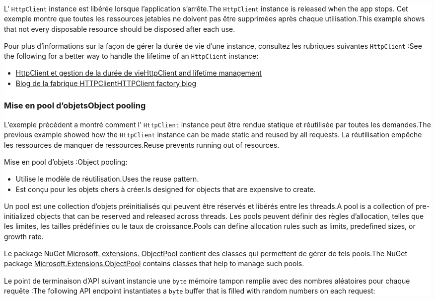 <span data-ttu-id="b1882-302">L' `HttpClient` instance est libérée lorsque l’application s’arrête.</span><span class="sxs-lookup"><span data-stu-id="b1882-302">The `HttpClient` instance is released when the app stops.</span></span> <span data-ttu-id="b1882-303">Cet exemple montre que toutes les ressources jetables ne doivent pas être supprimées après chaque utilisation.</span><span class="sxs-lookup"><span data-stu-id="b1882-303">This example shows that not every disposable resource should be disposed after each use.</span></span>

<span data-ttu-id="b1882-304">Pour plus d’informations sur la façon de gérer la durée de vie d’une instance, consultez les rubriques suivantes `HttpClient` :</span><span class="sxs-lookup"><span data-stu-id="b1882-304">See the following for a better way to handle the lifetime of an `HttpClient` instance:</span></span>

* [<span data-ttu-id="b1882-305">HttpClient et gestion de la durée de vie</span><span class="sxs-lookup"><span data-stu-id="b1882-305">HttpClient and lifetime management</span></span>](../fundamentals/http-requests.md#httpclient-and-lifetime-management)
* [<span data-ttu-id="b1882-306">Blog de la fabrique HTTPClient</span><span class="sxs-lookup"><span data-stu-id="b1882-306">HTTPClient factory blog</span></span>](https://devblogs.microsoft.com/aspnet/asp-net-core-2-1-preview1-introducing-httpclient-factory/)
 
### <a name="object-pooling"></a><span data-ttu-id="b1882-307">Mise en pool d’objets</span><span class="sxs-lookup"><span data-stu-id="b1882-307">Object pooling</span></span>

<span data-ttu-id="b1882-308">L’exemple précédent a montré comment l' `HttpClient` instance peut être rendue statique et réutilisée par toutes les demandes.</span><span class="sxs-lookup"><span data-stu-id="b1882-308">The previous example showed how the `HttpClient` instance can be made static and reused by all requests.</span></span> <span data-ttu-id="b1882-309">La réutilisation empêche les ressources de manquer de ressources.</span><span class="sxs-lookup"><span data-stu-id="b1882-309">Reuse prevents running out of resources.</span></span>

<span data-ttu-id="b1882-310">Mise en pool d’objets :</span><span class="sxs-lookup"><span data-stu-id="b1882-310">Object pooling:</span></span>

* <span data-ttu-id="b1882-311">Utilise le modèle de réutilisation.</span><span class="sxs-lookup"><span data-stu-id="b1882-311">Uses the reuse pattern.</span></span>
* <span data-ttu-id="b1882-312">Est conçu pour les objets chers à créer.</span><span class="sxs-lookup"><span data-stu-id="b1882-312">Is designed for objects that are expensive to create.</span></span>

<span data-ttu-id="b1882-313">Un pool est une collection d’objets préinitialisés qui peuvent être réservés et libérés entre les threads.</span><span class="sxs-lookup"><span data-stu-id="b1882-313">A pool is a collection of pre-initialized objects that can be reserved and released across threads.</span></span> <span data-ttu-id="b1882-314">Les pools peuvent définir des règles d’allocation, telles que les limites, les tailles prédéfinies ou le taux de croissance.</span><span class="sxs-lookup"><span data-stu-id="b1882-314">Pools can define allocation rules such as limits, predefined sizes, or growth rate.</span></span>

<span data-ttu-id="b1882-315">Le package NuGet [Microsoft. extensions. ObjectPool](https://www.nuget.org/packages/Microsoft.Extensions.ObjectPool/) contient des classes qui permettent de gérer de tels pools.</span><span class="sxs-lookup"><span data-stu-id="b1882-315">The NuGet package [Microsoft.Extensions.ObjectPool](https://www.nuget.org/packages/Microsoft.Extensions.ObjectPool/) contains classes that help to manage such pools.</span></span>

<span data-ttu-id="b1882-316">Le point de terminaison d’API suivant instancie une `byte` mémoire tampon remplie avec des nombres aléatoires pour chaque requête :</span><span class="sxs-lookup"><span data-stu-id="b1882-316">The following API endpoint instantiates a `byte` buffer that is filled with random numbers on each request:</span></span>
